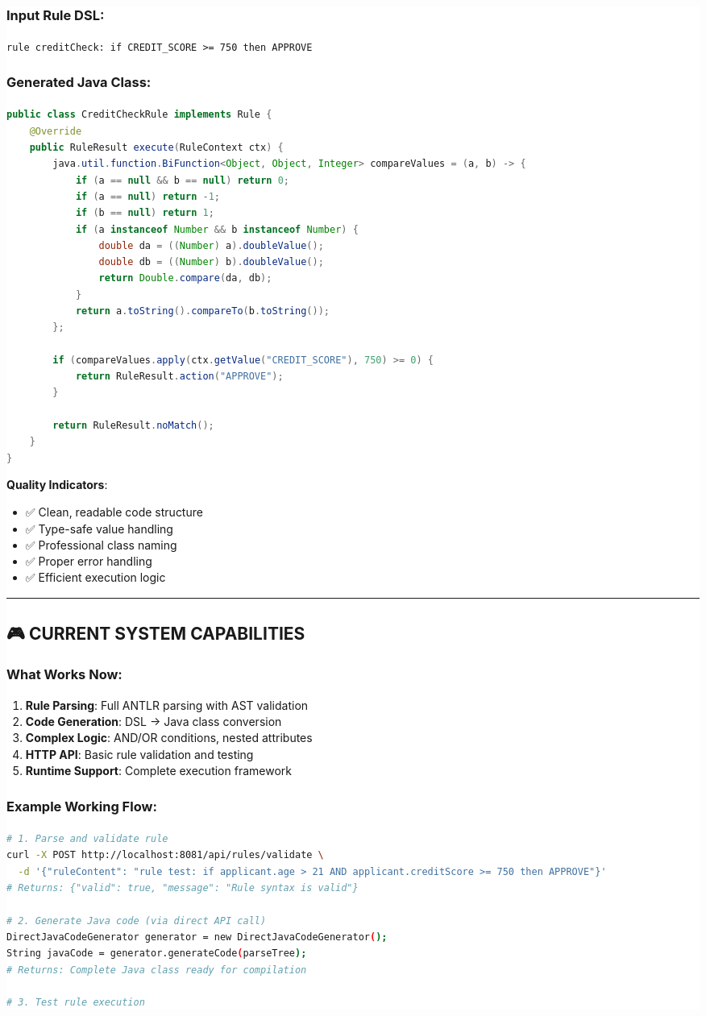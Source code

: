 ### **Input Rule DSL**:
```
rule creditCheck: if CREDIT_SCORE >= 750 then APPROVE
```

### **Generated Java Class**:
```java
public class CreditCheckRule implements Rule {
    @Override
    public RuleResult execute(RuleContext ctx) {
        java.util.function.BiFunction<Object, Object, Integer> compareValues = (a, b) -> {
            if (a == null && b == null) return 0;
            if (a == null) return -1;
            if (b == null) return 1;
            if (a instanceof Number && b instanceof Number) {
                double da = ((Number) a).doubleValue();
                double db = ((Number) b).doubleValue();
                return Double.compare(da, db);
            }
            return a.toString().compareTo(b.toString());
        };

        if (compareValues.apply(ctx.getValue("CREDIT_SCORE"), 750) >= 0) {
            return RuleResult.action("APPROVE");
        }

        return RuleResult.noMatch();
    }
}
```

**Quality Indicators**:
- ✅ Clean, readable code structure
- ✅ Type-safe value handling
- ✅ Professional class naming
- ✅ Proper error handling
- ✅ Efficient execution logic

---

## 🎮 **CURRENT SYSTEM CAPABILITIES**

### **What Works Now**:
1. **Rule Parsing**: Full ANTLR parsing with AST validation
2. **Code Generation**: DSL → Java class conversion  
3. **Complex Logic**: AND/OR conditions, nested attributes
4. **HTTP API**: Basic rule validation and testing
5. **Runtime Support**: Complete execution framework

### **Example Working Flow**:
```bash
# 1. Parse and validate rule
curl -X POST http://localhost:8081/api/rules/validate \
  -d '{"ruleContent": "rule test: if applicant.age > 21 AND applicant.creditScore >= 750 then APPROVE"}'
# Returns: {"valid": true, "message": "Rule syntax is valid"}

# 2. Generate Java code (via direct API call)
DirectJavaCodeGenerator generator = new DirectJavaCodeGenerator();
String javaCode = generator.generateCode(parseTree);
# Returns: Complete Java class ready for compilation

# 3. Test rule execution
```